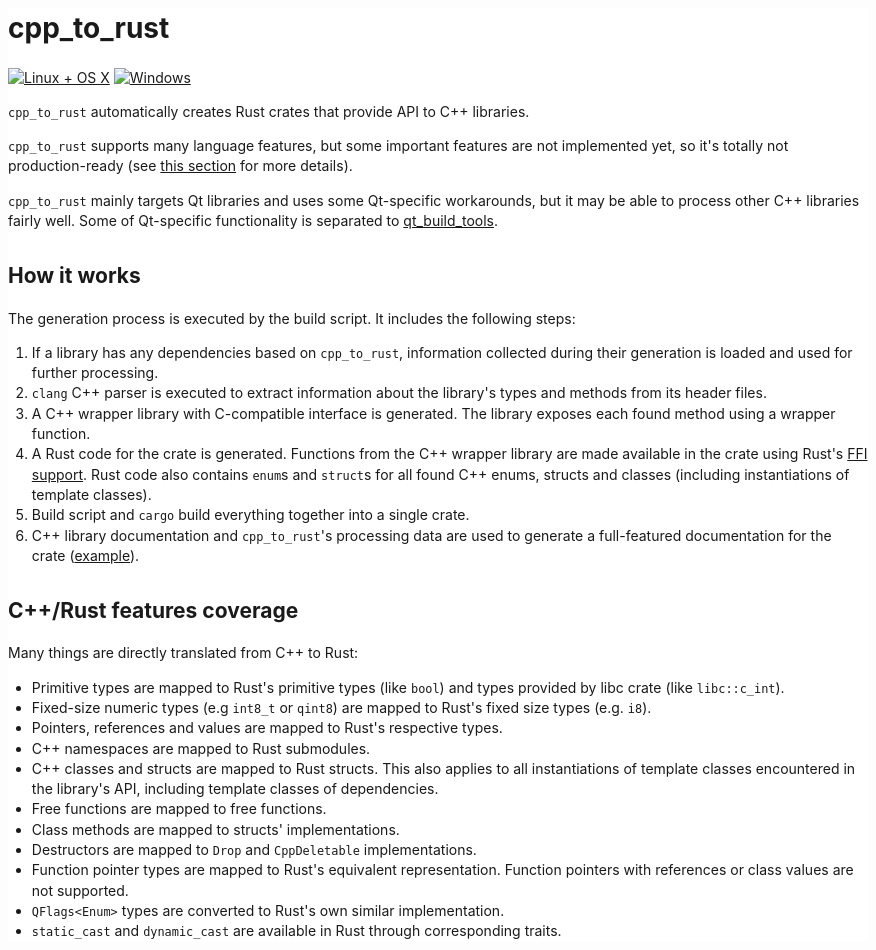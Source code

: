 # cpp_to_rust

[![Linux + OS X](https://travis-ci.org/rust-qt/cpp_to_rust.svg?branch=master)](https://travis-ci.org/rust-qt/cpp_to_rust)
[![Windows](https://ci.appveyor.com/api/projects/status/m4yo29j2f5wfu3w0/branch/master?svg=true)](https://ci.appveyor.com/project/Riateche/cpp-to-rust)

`cpp_to_rust` automatically creates Rust crates that provide API to C++ libraries.

`cpp_to_rust` supports many language features, but some important features are not implemented yet, so it's totally not production-ready (see [this section](#crust-features-coverage) for more details).

`cpp_to_rust` mainly targets Qt libraries and uses some Qt-specific workarounds, but it may be able to process other C++ libraries fairly well. Some of Qt-specific functionality is separated to [qt_build_tools](https://github.com/rust-qt/qt_build_tools).

## How it works

The generation process is executed by the build script. It includes the following steps:

1. If a library has any dependencies based on `cpp_to_rust`, information collected during their generation is loaded and used for further processing.
2. `clang` C++ parser is executed to extract information about the library's types and methods from its header files.
3. A C++ wrapper library with C-compatible interface is generated. The library exposes each found method using a wrapper function.
4. A Rust code for the crate is generated. Functions from the C++ wrapper library are made available in the crate using Rust's [FFI support](https://doc.rust-lang.org/book/ffi.html). Rust code also contains `enum`s and `struct`s for all found C++ enums, structs and classes (including instantiations of template classes).
5. Build script and `cargo` build everything together into a single crate.
6. C++ library documentation and `cpp_to_rust`'s processing data are used to generate a full-featured documentation for the crate ([example](https://rust-qt.github.io/rustdoc/qt/qt_core/index.html)).

## C++/Rust features coverage

Many things are directly translated from C++ to Rust:

- Primitive types are mapped to Rust's primitive types (like `bool`) and types provided by libc crate (like `libc::c_int`).
- Fixed-size numeric types (e.g `int8_t` or `qint8`) are mapped to Rust's fixed size types (e.g. `i8`).
- Pointers, references and values are mapped to Rust's respective types.
- C++ namespaces are mapped to Rust submodules.
- C++ classes and structs are mapped to Rust structs. This also applies to all instantiations of template classes encountered in the library's API, including template classes of dependencies.
- Free functions are mapped to free functions.
- Class methods are mapped to structs' implementations.
- Destructors are mapped to `Drop` and `CppDeletable` implementations.
- Function pointer types are mapped to Rust's equivalent representation. Function pointers with references or class values are not supported.
- `QFlags<Enum>` types are converted to Rust's own similar implementation.
- `static_cast` and `dynamic_cast` are available in Rust through corresponding traits.

